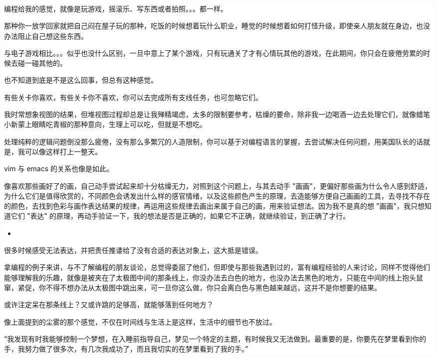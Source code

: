 编程给我的感觉，就像是玩游戏，摇滚乐、写东西或者拍照。。。都一样。

那种你一放学回家就把自己闷在屋子玩的那种，吃饭的时候想着玩什么职业，睡觉的时候想着如何打怪升级，即使亲人朋友就在身边，也没办法阻止自己想这些东西。

与电子游戏相比。。。似乎也没什么区别，一旦中意上了某个游戏，只有玩通关了才有心情玩其他的游戏，在此期间，你只会在疲倦劳累的时候去碰一碰其他的。

也不知道到底是不是这么回事，但总有这种感觉。

有些关卡你喜欢，有些关卡你不喜欢，你可以去完成所有支线任务，也可忽略它们。

我时常想象视图的结果，但堆视图过程却总是让我殚精竭虑，太多的限制要参考，枯燥的要命，除非我一边喝酒一边去处理它们，就像蜡笔小新蒙上眼睛吃青椒的那种意向，生理上可以吃，但就是不想吃。

处理纯粹的逻辑问题倒没那么疲倦，没有那么多繁冗的人造限制，你可以基于对编程语言的掌握，去尝试解决任何问题，用美国队长的话就是，我可以像这样打上一整天。

vim 与 emacs 的关系也像是如此。

像喜欢那些画好了的画，自己动手尝试起来却十分枯燥无力，对照到这个问题上，与其去动手 "画画"，更偏好那些画为什么令人感到舒适，为什么它们是值得欣赏的，不同颜色会诱发出什么样的感官情绪，以及这些颜色产生的原理，去造能够方便自己画画的工具，去寻找不存在的颜色，去找到色彩与画作表达结果的规律，再运用这些规律去画出来属于自己的画，用来验证想法。因为我不是真的想 "画画"，我只想知道它们 "表达" 的原理，再动手验证一下，我的想法是否是正确的，如果它不正确，就继续验证，到正确了才行。

-

很多时候感受无法表达，并把责任推诿给了没有合适的表达对象上，这大抵是错误。

拿编程的例子来讲，与不了解编程的朋友谈论，总觉得委屈了他们，但即使与那些我遇到过的，富有编程经验的人来讨论，同样不觉得他们能够理解我的乐趣，就像是被夹在了太极图中间的那条线上，你没办法去白色的地方，也没办法去黑色的地方，只能在中间的线上抱头鼠窜，紧促，你不得不想办法从太极图中跳出来，可一旦你这么做，你只会离白色与黑色越来越远，这并不是你想要的结果。

或许注定呆在那条线上？又或许跳的足够高，就能够落到任何地方？

像上面提到的尘雾的那个感觉，不仅在时间线与生活上是这样，生活中的细节也不放过。

“我发现有时我能够控制一个梦想，在入睡前指导自己，梦见一个特定的主题，有时候我又无法做到。最重要的是，你要先在梦里看到你的手，我努力做了很多次，有几次我成功了，而且我切实的在梦里看到了我的手。”
